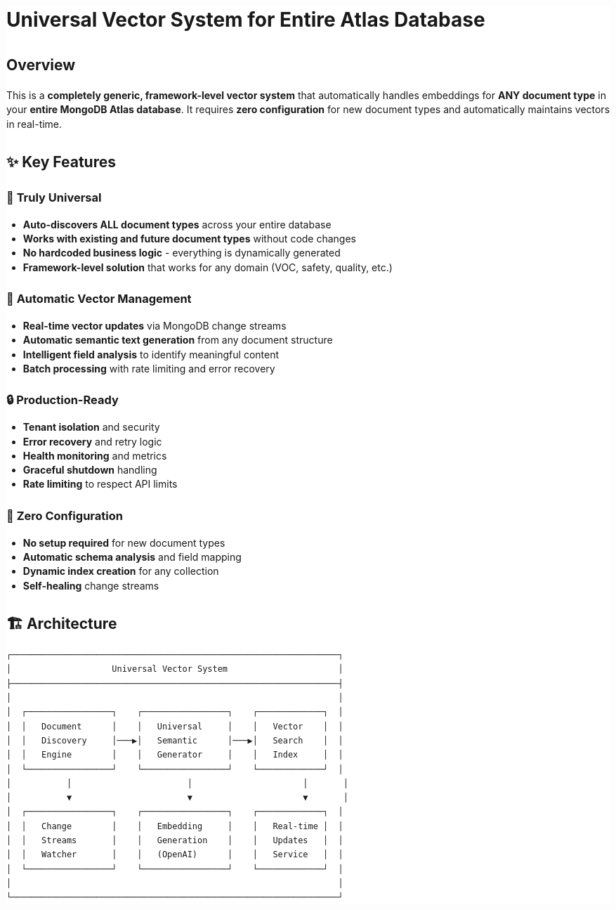 # Universal Vector System for Entire Atlas Database

## Overview

This is a **completely generic, framework-level vector system** that automatically handles embeddings for **ANY document type** in your **entire MongoDB Atlas database**. It requires **zero configuration** for new document types and automatically maintains vectors in real-time.

## ✨ Key Features

### 🌟 **Truly Universal**
- **Auto-discovers ALL document types** across your entire database
- **Works with existing and future document types** without code changes
- **No hardcoded business logic** - everything is dynamically generated
- **Framework-level solution** that works for any domain (VOC, safety, quality, etc.)

### 🤖 **Automatic Vector Management**
- **Real-time vector updates** via MongoDB change streams
- **Automatic semantic text generation** from any document structure
- **Intelligent field analysis** to identify meaningful content
- **Batch processing** with rate limiting and error recovery

### 🔒 **Production-Ready**
- **Tenant isolation** and security
- **Error recovery** and retry logic
- **Health monitoring** and metrics
- **Graceful shutdown** handling
- **Rate limiting** to respect API limits

### 🚀 **Zero Configuration**
- **No setup required** for new document types
- **Automatic schema analysis** and field mapping
- **Dynamic index creation** for any collection
- **Self-healing** change streams

## 🏗️ Architecture

```
┌─────────────────────────────────────────────────────────────────┐
│                    Universal Vector System                      │
├─────────────────────────────────────────────────────────────────┤
│                                                                 │
│  ┌─────────────────┐    ┌─────────────────┐    ┌─────────────┐  │
│  │   Document      │    │   Universal     │    │   Vector    │  │
│  │   Discovery     │───▶│   Semantic      │───▶│   Search    │  │
│  │   Engine        │    │   Generator     │    │   Index     │  │
│  └─────────────────┘    └─────────────────┘    └─────────────┘  │
│           │                       │                      │       │
│           ▼                       ▼                      ▼       │
│  ┌─────────────────┐    ┌─────────────────┐    ┌─────────────┐  │
│  │   Change        │    │   Embedding     │    │   Real-time │  │
│  │   Streams       │    │   Generation    │    │   Updates   │  │
│  │   Watcher       │    │   (OpenAI)      │    │   Service   │  │
│  └─────────────────┘    └─────────────────┘    └─────────────┘  │
│                                                                 │
└─────────────────────────────────────────────────────────────────┘
```
